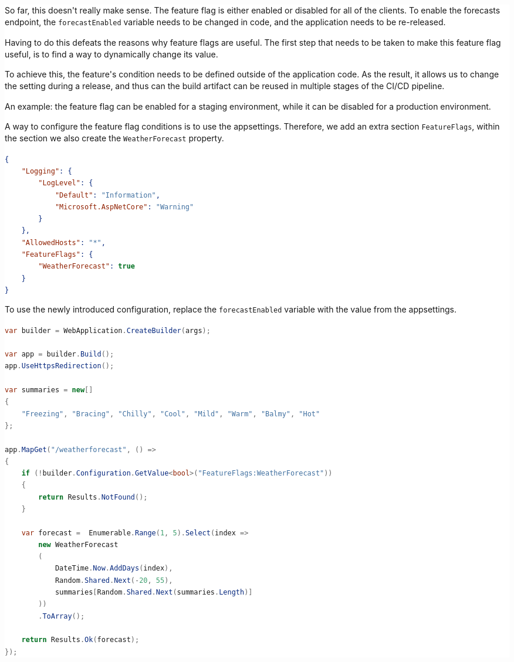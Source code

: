 So far, this doesn't really make sense.
The feature flag is either enabled or disabled for all of the clients.
To enable the forecasts endpoint, the `forecastEnabled` variable needs to be changed in code, and the application needs to be re-released.

Having to do this defeats the reasons why feature flags are useful.
The first step that needs to be taken to make this feature flag useful, is to find a way to dynamically change its value.

To achieve this, the feature's condition needs to be defined outside of the application code.
As the result, it allows us to change the setting during a release, and thus can the build artifact can be reused in multiple stages of the CI/CD pipeline.

An example: the feature flag can be enabled for a staging environment, while it can be disabled for a production environment.

A way to configure the feature flag conditions is to use the appsettings.
Therefore, we add an extra section `FeatureFlags`, within the section we also create the `WeatherForecast` property.

```json{9-11}:appsettings.json
{
    "Logging": {
        "LogLevel": {
            "Default": "Information",
            "Microsoft.AspNetCore": "Warning"
        }
    },
    "AllowedHosts": "*",
    "FeatureFlags": {
        "WeatherForecast": true
    }
}
```

To use the newly introduced configuration, replace the `forecastEnabled` variable with the value from the appsettings.

```cs{13}:Program.cs
var builder = WebApplication.CreateBuilder(args);

var app = builder.Build();
app.UseHttpsRedirection();

var summaries = new[]
{
    "Freezing", "Bracing", "Chilly", "Cool", "Mild", "Warm", "Balmy", "Hot"
};

app.MapGet("/weatherforecast", () =>
{
    if (!builder.Configuration.GetValue<bool>("FeatureFlags:WeatherForecast"))
    {
        return Results.NotFound();
    }

    var forecast =  Enumerable.Range(1, 5).Select(index =>
        new WeatherForecast
        (
            DateTime.Now.AddDays(index),
            Random.Shared.Next(-20, 55),
            summaries[Random.Shared.Next(summaries.Length)]
        ))
        .ToArray();

    return Results.Ok(forecast);
});
```